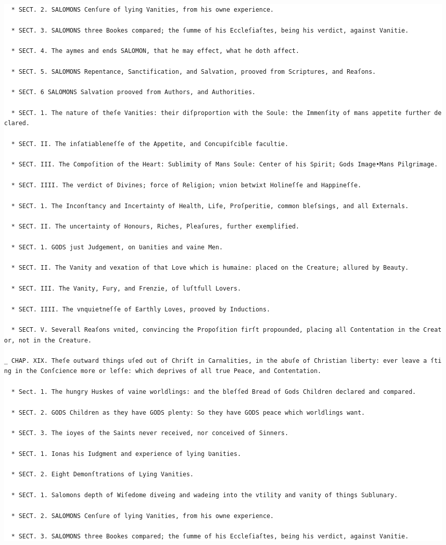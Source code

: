       * SECT. 2. SALOMONS Cenſure of lying Vanities, from his owne experience.

      * SECT. 3. SALOMONS three Bookes compared; the ſumme of his Eccleſiaſtes, being his verdict, against Vanitie.

      * SECT. 4. The aymes and ends SALOMON, that he may effect, what he doth affect.

      * SECT. 5. SALOMONS Repentance, Sanctification, and Salvation, prooved from Scriptures, and Reaſons.

      * SECT. 6 SALOMONS Salvation prooved from Authors, and Authorities.

      * SECT. 1. The nature of theſe Vanities: their diſproportion with the Soule: the Immenſity of mans appetite further declared.

      * SECT. II. The inſatiableneſſe of the Appetite, and Concupiſcible facultie.

      * SECT. III. The Compoſition of the Heart: Sublimity of Mans Soule: Center of his Spirit; Gods Image•Mans Pilgrimage.

      * SECT. IIII. The verdict of Divines; force of Religion; vnion betwixt Holineſſe and Happineſſe.

      * SECT. 1. The Inconſtancy and Incertainty of Health, Life, Proſperitie, common bleſsings, and all Externals.

      * SECT. II. The uncertainty of Honours, Riches, Pleaſures, further exemplified.

      * SECT. 1. GODS just Judgement, on Ʋanities and vaine Men.

      * SECT. II. The Vanity and vexation of that Love which is humaine: placed on the Creature; allured by Beauty.

      * SECT. III. The Vanity, Fury, and Frenzie, of luſtfull Lovers.

      * SECT. IIII. The vnquietneſſe of Earthly Loves, prooved by Inductions.

      * SECT. V. Severall Reaſons vnited, convincing the Propoſition firſt propounded, placing all Contentation in the Creator, not in the Creature.

    _ CHAP. XIX. Theſe outward things uſed out of Chriſt in Carnalities, in the abuſe of Christian liberty: ever leave a ſting in the Conſcience more or leſſe: which deprives of all true Peace, and Contentation.

      * Sect. 1. The hungry Huskes of vaine worldlings: and the bleſſed Bread of Gods Children declared and compared.

      * SECT. 2. GODS Children as they have GODS plenty: So they have GODS peace which worldlings want.

      * SECT. 3. The ioyes of the Saints never received, nor conceived of Sinners.

      * SECT. 1. Ionas his Iudgment and experience of lying Ʋanities.

      * SECT. 2. Eight Demonſtrations of Lying Vanities.

      * SECT. 1. Salomons depth of Wiſedome diveing and wadeing into the vtility and vanity of things Sublunary.

      * SECT. 2. SALOMONS Cenſure of lying Vanities, from his owne experience.

      * SECT. 3. SALOMONS three Bookes compared; the ſumme of his Eccleſiaſtes, being his verdict, against Vanitie.
